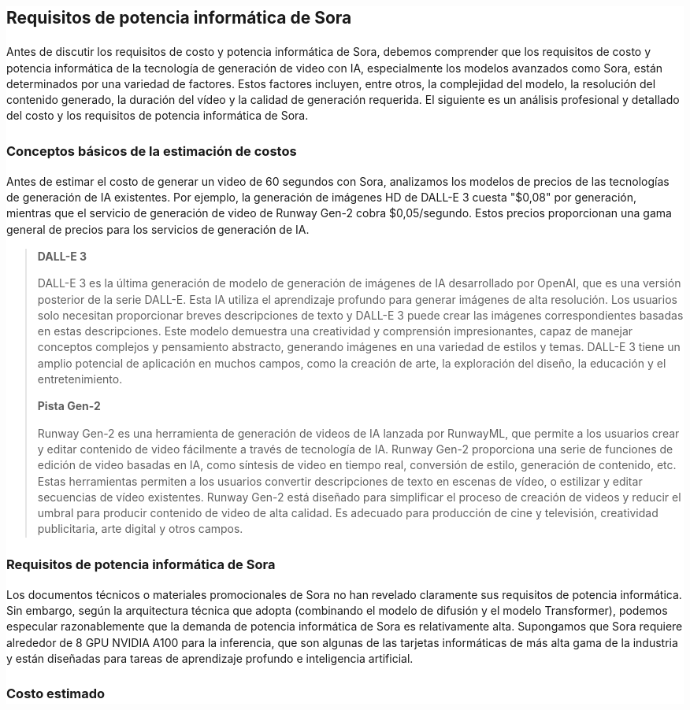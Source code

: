 ## Requisitos de potencia informática de Sora

Antes de discutir los requisitos de costo y potencia informática de Sora, debemos comprender que los requisitos de costo y potencia informática de la tecnología de generación de video con IA, especialmente los modelos avanzados como Sora, están determinados por una variedad de factores. Estos factores incluyen, entre otros, la complejidad del modelo, la resolución del contenido generado, la duración del vídeo y la calidad de generación requerida. El siguiente es un análisis profesional y detallado del costo y los requisitos de potencia informática de Sora.

### Conceptos básicos de la estimación de costos

Antes de estimar el costo de generar un video de 60 segundos con Sora, analizamos los modelos de precios de las tecnologías de generación de IA existentes. Por ejemplo, la generación de imágenes HD de DALL-E 3 cuesta "$0,08" por generación, mientras que el servicio de generación de video de Runway Gen-2 cobra $0,05/segundo. Estos precios proporcionan una gama general de precios para los servicios de generación de IA.

> **DALL-E 3**
>
>
> DALL-E 3 es la última generación de modelo de generación de imágenes de IA desarrollado por OpenAI, que es una versión posterior de la serie DALL-E. Esta IA utiliza el aprendizaje profundo para generar imágenes de alta resolución. Los usuarios solo necesitan proporcionar breves descripciones de texto y DALL-E 3 puede crear las imágenes correspondientes basadas en estas descripciones. Este modelo demuestra una creatividad y comprensión impresionantes, capaz de manejar conceptos complejos y pensamiento abstracto, generando imágenes en una variedad de estilos y temas. DALL-E 3 tiene un amplio potencial de aplicación en muchos campos, como la creación de arte, la exploración del diseño, la educación y el entretenimiento.
>
> **Pista Gen-2**
>
> Runway Gen-2 es una herramienta de generación de videos de IA lanzada por RunwayML, que permite a los usuarios crear y editar contenido de video fácilmente a través de tecnología de IA. Runway Gen-2 proporciona una serie de funciones de edición de video basadas en IA, como síntesis de video en tiempo real, conversión de estilo, generación de contenido, etc. Estas herramientas permiten a los usuarios convertir descripciones de texto en escenas de vídeo, o estilizar y editar secuencias de vídeo existentes. Runway Gen-2 está diseñado para simplificar el proceso de creación de videos y reducir el umbral para producir contenido de video de alta calidad. Es adecuado para producción de cine y televisión, creatividad publicitaria, arte digital y otros campos.
>

### Requisitos de potencia informática de Sora

Los documentos técnicos o materiales promocionales de Sora no han revelado claramente sus requisitos de potencia informática. Sin embargo, según la arquitectura técnica que adopta (combinando el modelo de difusión y el modelo Transformer), podemos especular razonablemente que la demanda de potencia informática de Sora es relativamente alta. Supongamos que Sora requiere alrededor de 8 GPU NVIDIA A100 para la inferencia, que son algunas de las tarjetas informáticas de más alta gama de la industria y están diseñadas para tareas de aprendizaje profundo e inteligencia artificial.

### Costo estimado
